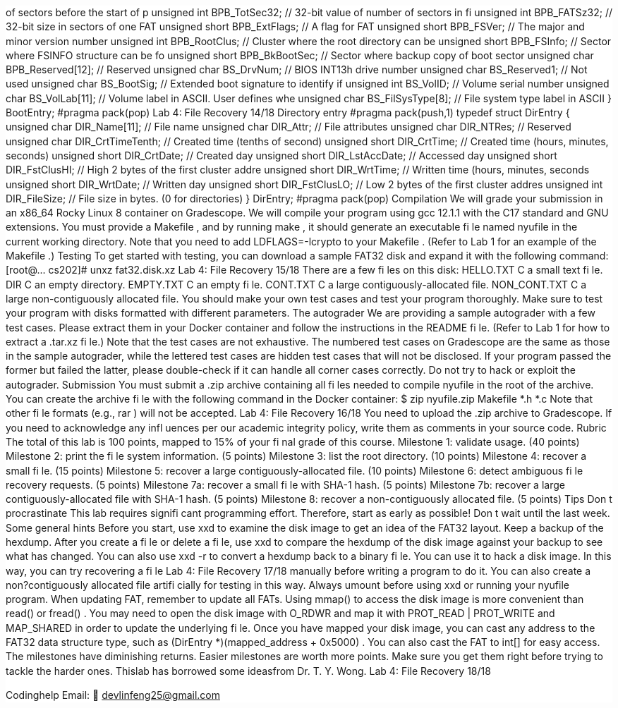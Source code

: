 of sectors before the start of p unsigned int BPB_TotSec32; // 32-bit value of number of sectors in fi unsigned int BPB_FATSz32; // 32-bit size in sectors of one FAT unsigned short BPB_ExtFlags; // A flag for FAT unsigned short BPB_FSVer; // The major and minor version number unsigned int BPB_RootClus; // Cluster where the root directory can be unsigned short BPB_FSInfo; // Sector where FSINFO structure can be fo unsigned short BPB_BkBootSec; // Sector where backup copy of boot sector unsigned char BPB_Reserved[12]; // Reserved unsigned char BS_DrvNum; // BIOS INT13h drive number unsigned char BS_Reserved1; // Not used unsigned char BS_BootSig; // Extended boot signature to identify if unsigned int BS_VolID; // Volume serial number unsigned char BS_VolLab[11]; // Volume label in ASCII. User defines whe unsigned char BS_FilSysType[8]; // File system type label in ASCII } BootEntry; #pragma pack(pop) Lab 4: File Recovery 14/18 Directory entry #pragma pack(push,1) typedef struct DirEntry { unsigned char DIR_Name[11]; // File name unsigned char DIR_Attr; // File attributes unsigned char DIR_NTRes; // Reserved unsigned char DIR_CrtTimeTenth; // Created time (tenths of second) unsigned short DIR_CrtTime; // Created time (hours, minutes, seconds) unsigned short DIR_CrtDate; // Created day unsigned short DIR_LstAccDate; // Accessed day unsigned short DIR_FstClusHI; // High 2 bytes of the first cluster addre unsigned short DIR_WrtTime; // Written time (hours, minutes, seconds unsigned short DIR_WrtDate; // Written day unsigned short DIR_FstClusLO; // Low 2 bytes of the first cluster addres unsigned int DIR_FileSize; // File size in bytes. (0 for directories) } DirEntry; #pragma pack(pop) Compilation We will grade your submission in an x86_64 Rocky Linux 8 container on Gradescope. We will compile your program using gcc 12.1.1 with the C17 standard and GNU extensions. You must provide a Makefile , and by running make , it should generate an executable fi le named nyufile in the current working directory. Note that you need to add LDFLAGS=-lcrypto to your Makefile . (Refer to Lab 1 for an example of the Makefile .) Testing To get started with testing, you can download a sample FAT32 disk and expand it with the following command: [root@... cs202]# unxz fat32.disk.xz Lab 4: File Recovery 15/18 There are a few fi les on this disk: HELLO.TXT C a small text fi le. DIR C an empty directory. EMPTY.TXT C an empty fi le. CONT.TXT C a large contiguously-allocated file. NON_CONT.TXT C a large non-contiguously allocated file. You should make your own test cases and test your program thoroughly. Make sure to test your program with disks formatted with different parameters. The autograder We are providing a sample autograder with a few test cases. Please extract them in your Docker container and follow the instructions in the README fi le. (Refer to Lab 1 for how to extract a .tar.xz fi le.) Note that the test cases are not exhaustive. The numbered test cases on Gradescope are the same as those in the sample autograder, while the lettered test cases are hidden test cases that will not be disclosed. If your program passed the former but failed the latter, please double-check if it can handle all corner cases correctly. Do not try to hack or exploit the autograder. Submission You must submit a .zip archive containing all fi les needed to compile nyufile in the root of the archive. You can create the archive fi le with the following command in the Docker container: $ zip nyufile.zip Makefile *.h *.c Note that other fi le formats (e.g., rar ) will not be accepted. Lab 4: File Recovery 16/18 You need to upload the .zip archive to Gradescope. If you need to acknowledge any infl uences per our academic integrity policy, write them as comments in your source code. Rubric The total of this lab is 100 points, mapped to 15% of your fi nal grade of this course. Milestone 1: validate usage. (40 points) Milestone 2: print the fi le system information. (5 points) Milestone 3: list the root directory. (10 points) Milestone 4: recover a small fi le. (15 points) Milestone 5: recover a large contiguously-allocated file. (10 points) Milestone 6: detect ambiguous fi le recovery requests. (5 points) Milestone 7a: recover a small fi le with SHA-1 hash. (5 points) Milestone 7b: recover a large contiguously-allocated file with SHA-1 hash. (5 points) Milestone 8: recover a non-contiguously allocated file. (5 points) Tips Don t procrastinate This lab requires signifi cant programming effort. Therefore, start as early as possible! Don t wait until the last week. Some general hints Before you start, use xxd to examine the disk image to get an idea of the FAT32 layout. Keep a backup of the hexdump. After you create a fi le or delete a fi le, use xxd to compare the hexdump of the disk image against your backup to see what has changed. You can also use xxd -r to convert a hexdump back to a binary fi le. You can use it to hack a disk image. In this way, you can try recovering a fi le Lab 4: File Recovery 17/18 manually before writing a program to do it. You can also create a non?contiguously allocated file artifi cially for testing in this way. Always umount before using xxd or running your nyufile program. When updating FAT, remember to update all FATs. Using mmap() to access the disk image is more convenient than read() or fread() . You may need to open the disk image with O_RDWR and map it with PROT_READ | PROT_WRITE and MAP_SHARED in order to update the underlying fi le. Once you have mapped your disk image, you can cast any address to the FAT32 data structure type, such as (DirEntry *)(mapped_address + 0x5000) . You can also cast the FAT to int[] for easy access. The milestones have diminishing returns. Easier milestones are worth more points. Make sure you get them right before trying to tackle the harder ones. Thislab has borrowed some ideasfrom Dr. T. Y. Wong. Lab 4: File
Recovery 18/18

Codinghelp Email:  📧 devlinfeng25@gmail.com
